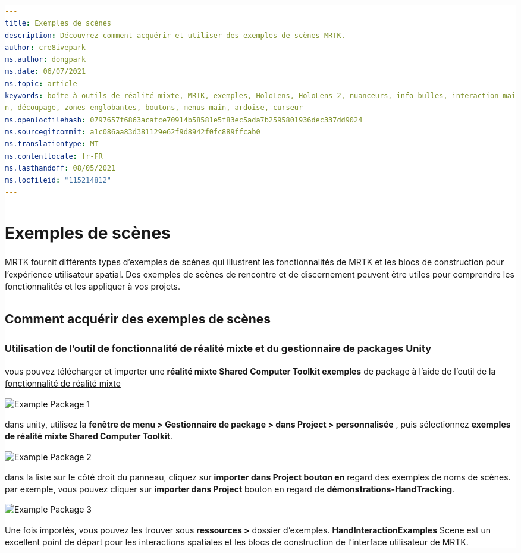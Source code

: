 ```yaml
---
title: Exemples de scènes
description: Découvrez comment acquérir et utiliser des exemples de scènes MRTK.
author: cre8ivepark
ms.author: dongpark
ms.date: 06/07/2021
ms.topic: article
keywords: boîte à outils de réalité mixte, MRTK, exemples, HoloLens, HoloLens 2, nuanceurs, info-bulles, interaction main, découpage, zones englobantes, boutons, menus main, ardoise, curseur
ms.openlocfilehash: 0797657f6863acafce70914b58581e5f83ec5ada7b2595801936dec337dd9024
ms.sourcegitcommit: a1c086aa83d381129e62f9d8942f0fc889ffcab0
ms.translationtype: MT
ms.contentlocale: fr-FR
ms.lasthandoff: 08/05/2021
ms.locfileid: "115214812"
---
```

# <a name="example-scenes"></a>Exemples de scènes

MRTK fournit différents types d’exemples de scènes qui illustrent les fonctionnalités de MRTK et les blocs de construction pour l’expérience utilisateur spatial. Des exemples de scènes de rencontre et de discernement peuvent être utiles pour comprendre les fonctionnalités et les appliquer à vos projets. 

## <a name="how-to-acquire-example-scenes"></a>Comment acquérir des exemples de scènes

### <a name="using-mixed-reality-feature-tool-and-unity-package-manager"></a>Utilisation de l’outil de fonctionnalité de réalité mixte et du gestionnaire de packages Unity

vous pouvez télécharger et importer une **réalité mixte Shared Computer Toolkit exemples** de package à l’aide de l’outil de la [fonctionnalité de réalité mixte](/windows/mixed-reality/develop/unity/welcome-to-mr-feature-tool)

<img src="features/images/hand-interaction-examples/MRTK_Examples_Package_MRFT.png" width="550" alt="Example Package 1"><br/>

dans unity, utilisez la **fenêtre de menu > Gestionnaire de package > dans Project > personnalisée** , puis sélectionnez **exemples de réalité mixte Shared Computer Toolkit**. 

<img src="features/images/hand-interaction-examples/MRTK_Examples_Package_2.png" width="300" alt="Example Package 2"><br/>

dans la liste sur le côté droit du panneau, cliquez sur **importer dans Project bouton en** regard des exemples de noms de scènes.  par exemple, vous pouvez cliquer sur **importer dans Project** bouton en regard de **démonstrations-HandTracking**. 

<img src="features/images/hand-interaction-examples/MRTK_Examples_Package_3.png" width="650" alt="Example Package 3"><br/>

Une fois importés, vous pouvez les trouver sous **ressources >** dossier d’exemples.
**HandInteractionExamples** Scene est un excellent point de départ pour les interactions spatiales et les blocs de construction de l’interface utilisateur de MRTK.

